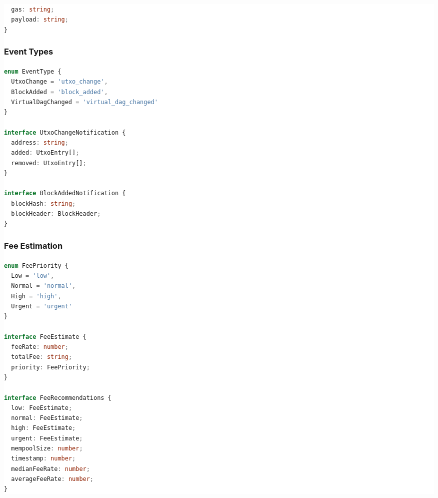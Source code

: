 ```typescript
  gas: string;
  payload: string;
}
```

### Event Types

```typescript
enum EventType {
  UtxoChange = 'utxo_change',
  BlockAdded = 'block_added',
  VirtualDagChanged = 'virtual_dag_changed'
}

interface UtxoChangeNotification {
  address: string;
  added: UtxoEntry[];
  removed: UtxoEntry[];
}

interface BlockAddedNotification {
  blockHash: string;
  blockHeader: BlockHeader;
}
```

### Fee Estimation

```typescript
enum FeePriority {
  Low = 'low',
  Normal = 'normal',
  High = 'high',
  Urgent = 'urgent'
}

interface FeeEstimate {
  feeRate: number;
  totalFee: string;
  priority: FeePriority;
}

interface FeeRecommendations {
  low: FeeEstimate;
  normal: FeeEstimate;
  high: FeeEstimate;
  urgent: FeeEstimate;
  mempoolSize: number;
  timestamp: number;
  medianFeeRate: number;
  averageFeeRate: number;
}
```
